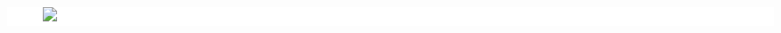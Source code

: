 <p></p><figure class="imageblock alignCenter" data-ke-mobilestyle="widthOrigin" data-origin-width="1826" data-origin-height="1888"><span data-url="https://blog.kakaocdn.net/dn/bnMhUX/btrSCKjpMEr/oczYc43elGRPnNV1kiXO50/img.png" data-lightbox="lightbox"><img src="/img/2022-12-01-elb-acg/img_16.png" srcset="https://img1.daumcdn.net/thumb/R1280x0/?scode=mtistory2&amp;fname=https%3A%2F%2Fblog.kakaocdn.net%2Fdn%2FbnMhUX%2FbtrSCKjpMEr%2FoczYc43elGRPnNV1kiXO50%2Fimg.png" onerror="this.onerror=null; this.src='//t1.daumcdn.net/tistory_admin/static/images/no-image-v1.png'; this.srcset='//t1.daumcdn.net/tistory_admin/static/images/no-image-v1.png';" data-origin-width="1826" data-origin-height="1888"></span></figure>